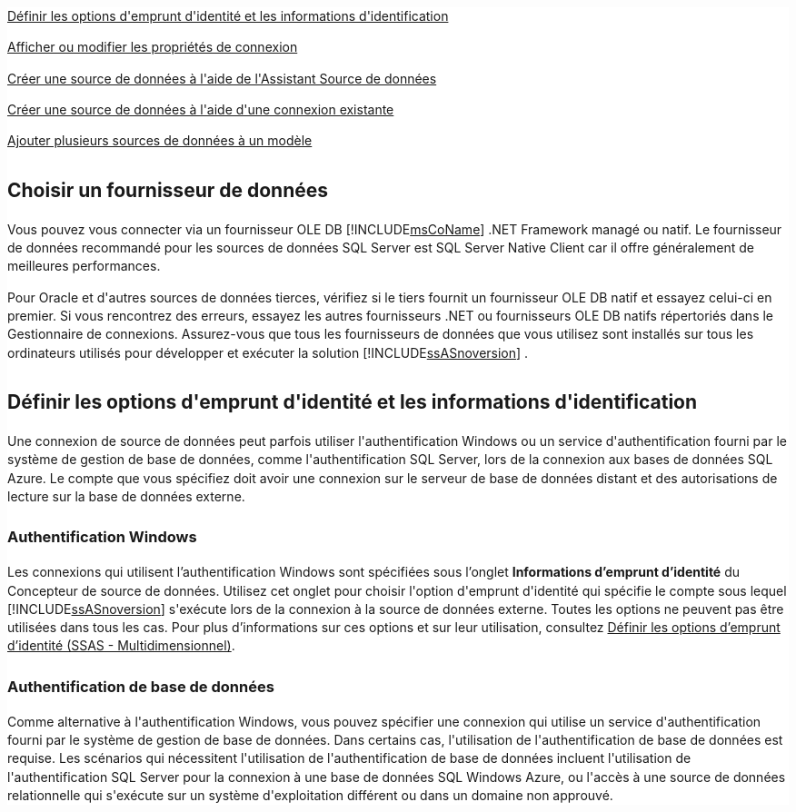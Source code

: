  [Définir les options d'emprunt d'identité et les informations d'identification](#bkmk_impersonation)  
  
 [Afficher ou modifier les propriétés de connexion](#bkmk_ConnectionString)  
  
 [Créer une source de données à l'aide de l'Assistant Source de données](#bkmk_steps)  
  
 [Créer une source de données à l'aide d'une connexion existante](#bkmk_connection)  
  
 [Ajouter plusieurs sources de données à un modèle](#bkmk_multipleDS)  
  
##  <a name="bkmk_provider"></a> Choisir un fournisseur de données  
 Vous pouvez vous connecter via un fournisseur OLE DB [!INCLUDE[msCoName](../../includes/msconame-md.md)] .NET Framework managé ou natif. Le fournisseur de données recommandé pour les sources de données SQL Server est SQL Server Native Client car il offre généralement de meilleures performances.  
  
 Pour Oracle et d'autres sources de données tierces, vérifiez si le tiers fournit un fournisseur OLE DB natif et essayez celui-ci en premier. Si vous rencontrez des erreurs, essayez les autres fournisseurs .NET ou fournisseurs OLE DB natifs répertoriés dans le Gestionnaire de connexions. Assurez-vous que tous les fournisseurs de données que vous utilisez sont installés sur tous les ordinateurs utilisés pour développer et exécuter la solution [!INCLUDE[ssASnoversion](../../includes/ssasnoversion-md.md)] .  
  
##  <a name="bkmk_impersonation"></a> Définir les options d'emprunt d'identité et les informations d'identification  
 Une connexion de source de données peut parfois utiliser l'authentification Windows ou un service d'authentification fourni par le système de gestion de base de données, comme l'authentification SQL Server, lors de la connexion aux bases de données SQL Azure. Le compte que vous spécifiez doit avoir une connexion sur le serveur de base de données distant et des autorisations de lecture sur la base de données externe.  
  
### <a name="windows-authentication"></a>Authentification Windows  
 Les connexions qui utilisent l’authentification Windows sont spécifiées sous l’onglet **Informations d’emprunt d’identité** du Concepteur de source de données. Utilisez cet onglet pour choisir l'option d'emprunt d'identité qui spécifie le compte sous lequel [!INCLUDE[ssASnoversion](../../includes/ssasnoversion-md.md)] s'exécute lors de la connexion à la source de données externe. Toutes les options ne peuvent pas être utilisées dans tous les cas. Pour plus d’informations sur ces options et sur leur utilisation, consultez [Définir les options d’emprunt d’identité &#40;SSAS - Multidimensionnel&#41;](../../analysis-services/multidimensional-models/set-impersonation-options-ssas-multidimensional.md).  
  
### <a name="database-authentication"></a>Authentification de base de données  
 Comme alternative à l'authentification Windows, vous pouvez spécifier une connexion qui utilise un service d'authentification fourni par le système de gestion de base de données. Dans certains cas, l'utilisation de l'authentification de base de données est requise. Les scénarios qui nécessitent l'utilisation de l'authentification de base de données incluent l'utilisation de l'authentification SQL Server pour la connexion à une base de données SQL Windows Azure, ou l'accès à une source de données relationnelle qui s'exécute sur un système d'exploitation différent ou dans un domaine non approuvé.  
  